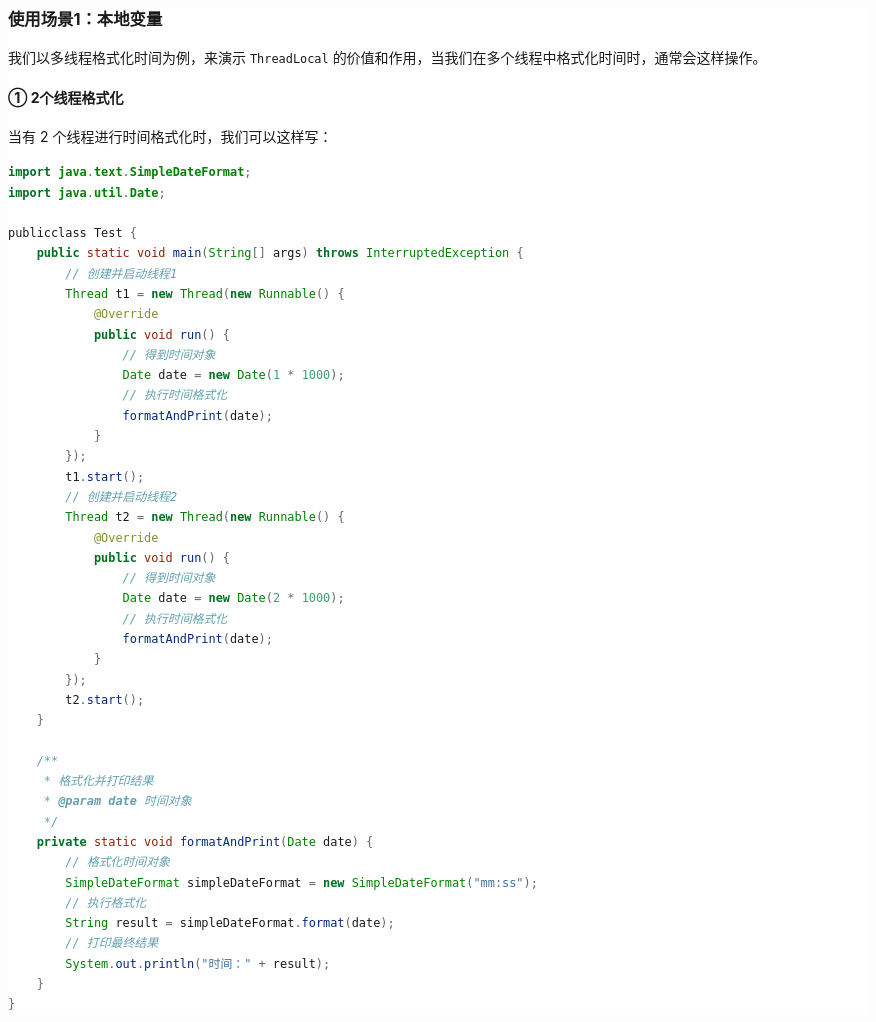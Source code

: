 ### 使用场景1：本地变量

我们以多线程格式化时间为例，来演示 `ThreadLocal` 的价值和作用，当我们在多个线程中格式化时间时，通常会这样操作。

#### ① 2个线程格式化

当有 2 个线程进行时间格式化时，我们可以这样写：

```java
import java.text.SimpleDateFormat;
import java.util.Date;

publicclass Test {
    public static void main(String[] args) throws InterruptedException {
        // 创建并启动线程1
        Thread t1 = new Thread(new Runnable() {
            @Override
            public void run() {
                // 得到时间对象
                Date date = new Date(1 * 1000);
                // 执行时间格式化
                formatAndPrint(date);
            }
        });
        t1.start();
        // 创建并启动线程2
        Thread t2 = new Thread(new Runnable() {
            @Override
            public void run() {
                // 得到时间对象
                Date date = new Date(2 * 1000);
                // 执行时间格式化
                formatAndPrint(date);
            }
        });
        t2.start();
    }

    /**
     * 格式化并打印结果
     * @param date 时间对象
     */
    private static void formatAndPrint(Date date) {
        // 格式化时间对象
        SimpleDateFormat simpleDateFormat = new SimpleDateFormat("mm:ss");
        // 执行格式化
        String result = simpleDateFormat.format(date);
        // 打印最终结果
        System.out.println("时间：" + result);
    }
}
```
